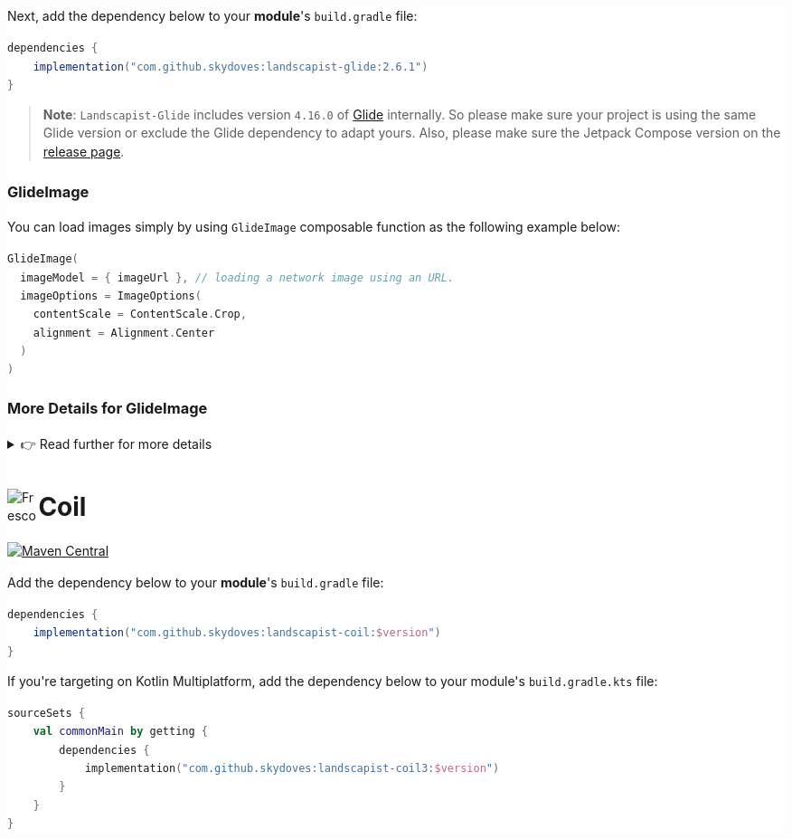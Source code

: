Next, add the dependency below to your **module**'s `build.gradle` file:

```gradle
dependencies {
    implementation("com.github.skydoves:landscapist-glide:2.6.1")
}
```

> **Note**: `Landscapist-Glide` includes version `4.16.0` of [Glide](https://github.com/bumptech/glide) internally. So please make sure your project is using the same Glide version or exclude the Glide dependency to adapt yours. Also, please make sure the Jetpack Compose version on the [release page](https://github.com/skydoves/Landscapist/releases).

### GlideImage
You can load images simply by using `GlideImage` composable function as the following example below:

```kotlin
GlideImage(
  imageModel = { imageUrl }, // loading a network image using an URL.
  imageOptions = ImageOptions(
    contentScale = ContentScale.Crop,
    alignment = Alignment.Center
  )
)
```

### More Details for GlideImage
<details><summary>👉 Read further for more details</summary></details>

<div class="header">
  <a href="https://github.com/coil-kt/coil" target="_blank"> <img src="https://user-images.githubusercontent.com/24237865/95545538-1cf27f00-0a39-11eb-83dd-ef9b8c6a74cb.png" align="left" width="4%" alt="Fresco" /></a>
  <h1>Coil</h1>
</div>

[![Maven Central](https://img.shields.io/maven-central/v/com.github.skydoves/landscapist.svg?label=Maven%20Central)](https://central.sonatype.com/search?q=skydoves%2520landscapist)<br>

Add the dependency below to your **module**'s `build.gradle` file:

```gradle
dependencies {
    implementation("com.github.skydoves:landscapist-coil:$version")
}
```

If you're targeting on Kotlin Multiplatform, add the dependency below to your module's `build.gradle.kts` file:

```kotlin
sourceSets {
    val commonMain by getting {
        dependencies {
            implementation("com.github.skydoves:landscapist-coil3:$version")
        }
    }
}
```
